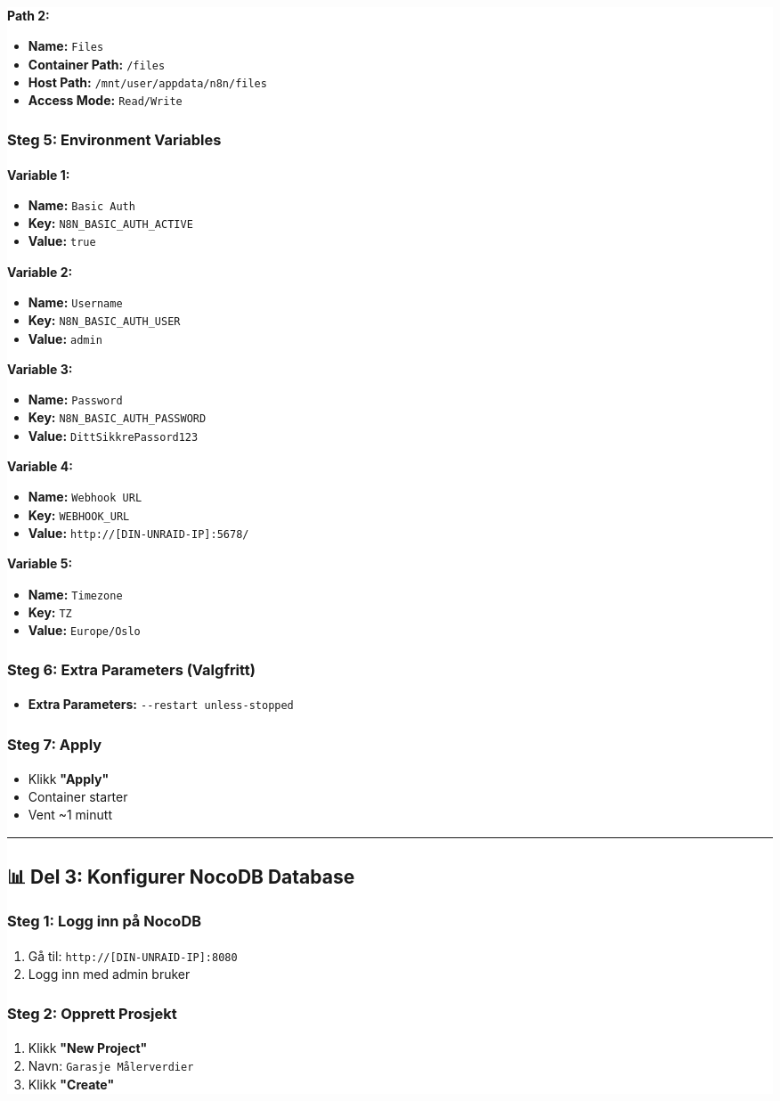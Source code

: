 **Path 2:**
- **Name:** `Files`
- **Container Path:** `/files`
- **Host Path:** `/mnt/user/appdata/n8n/files`
- **Access Mode:** `Read/Write`

### Steg 5: Environment Variables

**Variable 1:**
- **Name:** `Basic Auth`
- **Key:** `N8N_BASIC_AUTH_ACTIVE`
- **Value:** `true`

**Variable 2:**
- **Name:** `Username`
- **Key:** `N8N_BASIC_AUTH_USER`
- **Value:** `admin`

**Variable 3:**
- **Name:** `Password`
- **Key:** `N8N_BASIC_AUTH_PASSWORD`
- **Value:** `DittSikkrePassord123`

**Variable 4:**
- **Name:** `Webhook URL`
- **Key:** `WEBHOOK_URL`
- **Value:** `http://[DIN-UNRAID-IP]:5678/`

**Variable 5:**
- **Name:** `Timezone`
- **Key:** `TZ`
- **Value:** `Europe/Oslo`

### Steg 6: Extra Parameters (Valgfritt)
- **Extra Parameters:** `--restart unless-stopped`

### Steg 7: Apply
- Klikk **"Apply"**
- Container starter
- Vent ~1 minutt

---

## 📊 Del 3: Konfigurer NocoDB Database

### Steg 1: Logg inn på NocoDB
1. Gå til: `http://[DIN-UNRAID-IP]:8080`
2. Logg inn med admin bruker

### Steg 2: Opprett Prosjekt
1. Klikk **"New Project"**
2. Navn: `Garasje Målerverdier`
3. Klikk **"Create"**
